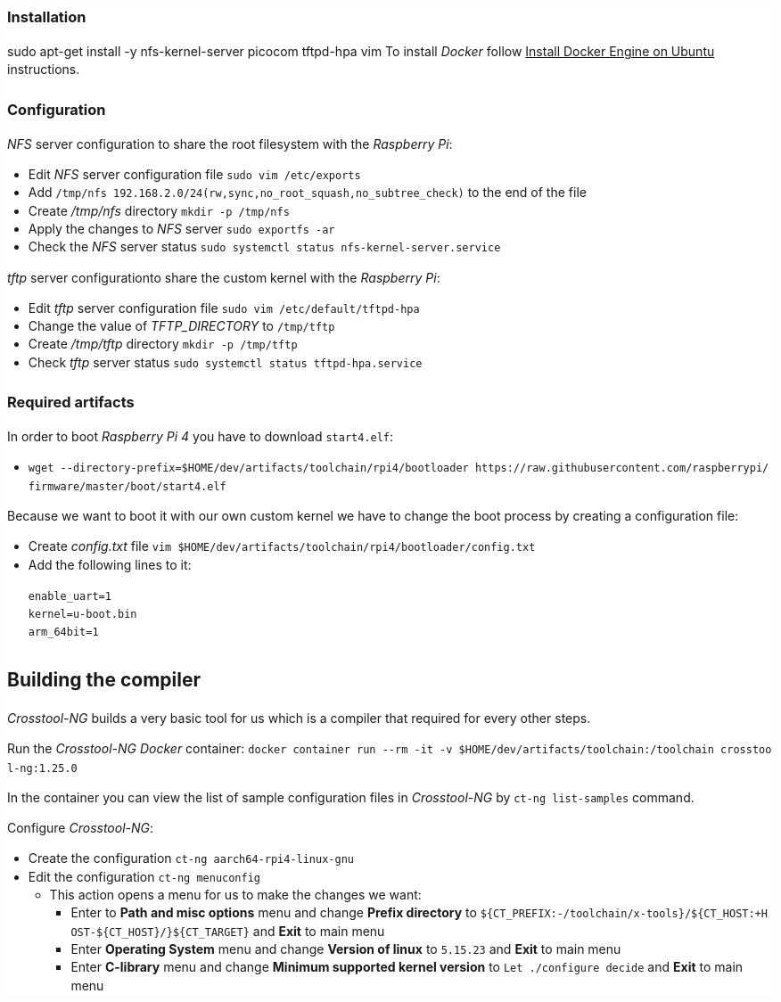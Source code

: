 ### Installation
sudo apt-get install -y nfs-kernel-server picocom tftpd-hpa vim
To install *Docker* follow [Install Docker Engine on Ubuntu](https://docs.docker.com/engine/install/ubuntu) instructions.

### Configuration
*NFS* server configuration to share the root filesystem with the *Raspberry Pi*:
- Edit *NFS* server configuration file `sudo vim /etc/exports`
- Add `/tmp/nfs 192.168.2.0/24(rw,sync,no_root_squash,no_subtree_check)` to the end of the file
- Create */tmp/nfs* directory `mkdir -p /tmp/nfs`
- Apply the changes to *NFS* server `sudo exportfs -ar`
- Check the *NFS* server status `sudo systemctl status nfs-kernel-server.service`

*tftp* server configurationto share the custom kernel with the *Raspberry Pi*:
- Edit *tftp* server configuration file `sudo vim /etc/default/tftpd-hpa`
- Change the value of *TFTP_DIRECTORY* to `/tmp/tftp`
- Create */tmp/tftp* directory `mkdir -p /tmp/tftp`
- Check *tftp* server status `sudo systemctl status tftpd-hpa.service`

### Required artifacts
In order to boot *Raspberry Pi 4* you have to download `start4.elf`:
- `wget --directory-prefix=$HOME/dev/artifacts/toolchain/rpi4/bootloader https://raw.githubusercontent.com/raspberrypi/firmware/master/boot/start4.elf`

Because we want to boot it with our own custom kernel we have to change the boot process by creating a configuration file:
- Create *config.txt* file `vim $HOME/dev/artifacts/toolchain/rpi4/bootloader/config.txt`
- Add the following lines to it:
  ```
  enable_uart=1
  kernel=u-boot.bin
  arm_64bit=1
  ```

## Building the compiler
*Crosstool-NG* builds a very basic tool for us which is a compiler that required for every other steps.

Run the *Crosstool-NG* *Docker* container:
`docker container run --rm -it -v $HOME/dev/artifacts/toolchain:/toolchain crosstool-ng:1.25.0`

In the container you can view the list of sample configuration files in *Crosstool-NG* by `ct-ng list-samples` command.

Configure *Crosstool-NG*:
- Create the configuration `ct-ng aarch64-rpi4-linux-gnu`
- Edit  the configuration `ct-ng menuconfig`
  * This action opens a menu for us to make the changes we want:
    * Enter to **Path and misc options** menu and change **Prefix directory** to `${CT_PREFIX:-/toolchain/x-tools}/${CT_HOST:+HOST-${CT_HOST}/}${CT_TARGET}` and **Exit** to main menu
    * Enter **Operating System** menu and change **Version of linux** to `5.15.23` and **Exit** to main menu
    * Enter **C-library** menu and change **Minimum supported kernel version** to `Let ./configure decide` and **Exit** to main menu
